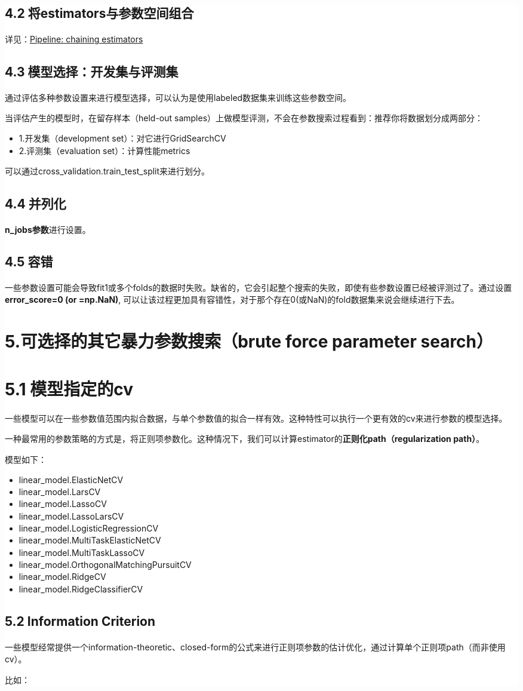 ## 4.2 将estimators与参数空间组合

详见：[Pipeline: chaining estimators](http://scikit-learn.org/stable/modules/pipeline.html#pipeline)

## 4.3 模型选择：开发集与评测集

通过评估多种参数设置来进行模型选择，可以认为是使用labeled数据集来训练这些参数空间。

当评估产生的模型时，在留存样本（held-out samples）上做模型评测，不会在参数搜索过程看到：推荐你将数据划分成两部分：

- 1.开发集（development set）：对它进行GridSearchCV
- 2.评测集（evaluation set）：计算性能metrics

可以通过cross_validation.train_test_split来进行划分。

## 4.4 并列化

**n_jobs参数**进行设置。

## 4.5 容错

一些参数设置可能会导致fit1或多个folds的数据时失败。缺省的，它会引起整个搜索的失败，即使有些参数设置已经被评测过了。通过设置**error_score=0 (or =np.NaN)**, 可以让该过程更加具有容错性，对于那个存在0(或NaN)的fold数据集来说会继续进行下去。

# 5.可选择的其它暴力参数搜索（brute force parameter search）

# 5.1 模型指定的cv

一些模型可以在一些参数值范围内拟合数据，与单个参数值的拟合一样有效。这种特性可以执行一个更有效的cv来进行参数的模型选择。

一种最常用的参数策略的方式是，将正则项参数化。这种情况下，我们可以计算estimator的**正则化path（regularization path）**。

模型如下：

- linear_model.ElasticNetCV
- linear_model.LarsCV
- linear_model.LassoCV
- linear_model.LassoLarsCV
- linear_model.LogisticRegressionCV
- linear_model.MultiTaskElasticNetCV
- linear_model.MultiTaskLassoCV
- linear_model.OrthogonalMatchingPursuitCV
- linear_model.RidgeCV
- linear_model.RidgeClassifierCV

## 5.2 Information Criterion

一些模型经常提供一个information-theoretic、closed-form的公式来进行正则项参数的估计优化，通过计算单个正则项path（而非使用cv）。

比如：
